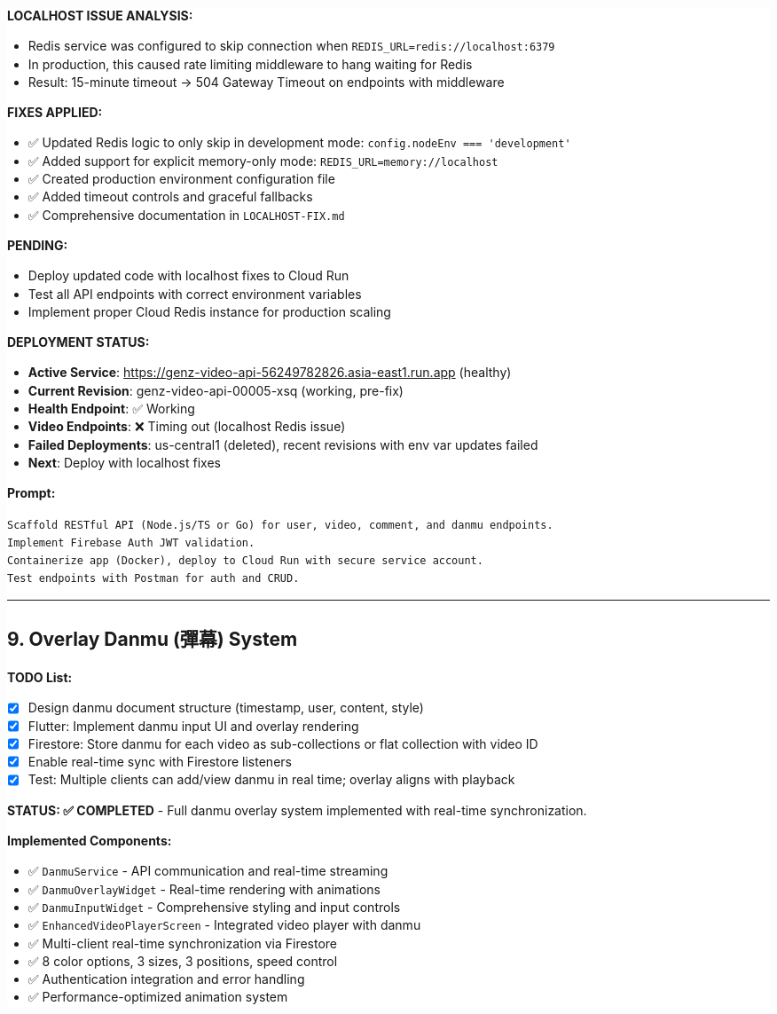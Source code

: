 **LOCALHOST ISSUE ANALYSIS:**
- Redis service was configured to skip connection when `REDIS_URL=redis://localhost:6379` 
- In production, this caused rate limiting middleware to hang waiting for Redis
- Result: 15-minute timeout → 504 Gateway Timeout on endpoints with middleware

**FIXES APPLIED:**
- ✅ Updated Redis logic to only skip in development mode: `config.nodeEnv === 'development'`
- ✅ Added support for explicit memory-only mode: `REDIS_URL=memory://localhost`
- ✅ Created production environment configuration file
- ✅ Added timeout controls and graceful fallbacks
- ✅ Comprehensive documentation in `LOCALHOST-FIX.md`

**PENDING:**
- Deploy updated code with localhost fixes to Cloud Run
- Test all API endpoints with correct environment variables
- Implement proper Cloud Redis instance for production scaling

**DEPLOYMENT STATUS:**
- **Active Service**: https://genz-video-api-56249782826.asia-east1.run.app (healthy)
- **Current Revision**: genz-video-api-00005-xsq (working, pre-fix)
- **Health Endpoint**: ✅ Working
- **Video Endpoints**: ❌ Timing out (localhost Redis issue)
- **Failed Deployments**: us-central1 (deleted), recent revisions with env var updates failed
- **Next**: Deploy with localhost fixes

**Prompt:**

```
Scaffold RESTful API (Node.js/TS or Go) for user, video, comment, and danmu endpoints.
Implement Firebase Auth JWT validation.
Containerize app (Docker), deploy to Cloud Run with secure service account.
Test endpoints with Postman for auth and CRUD.
```

---

## 9. **Overlay Danmu (彈幕) System**

**TODO List:**

* [x] Design danmu document structure (timestamp, user, content, style)
* [x] Flutter: Implement danmu input UI and overlay rendering
* [x] Firestore: Store danmu for each video as sub-collections or flat collection with video ID
* [x] Enable real-time sync with Firestore listeners
* [x] Test: Multiple clients can add/view danmu in real time; overlay aligns with playback

**STATUS: ✅ COMPLETED** - Full danmu overlay system implemented with real-time synchronization.

**Implemented Components:**
- ✅ `DanmuService` - API communication and real-time streaming
- ✅ `DanmuOverlayWidget` - Real-time rendering with animations
- ✅ `DanmuInputWidget` - Comprehensive styling and input controls
- ✅ `EnhancedVideoPlayerScreen` - Integrated video player with danmu
- ✅ Multi-client real-time synchronization via Firestore
- ✅ 8 color options, 3 sizes, 3 positions, speed control
- ✅ Authentication integration and error handling
- ✅ Performance-optimized animation system
